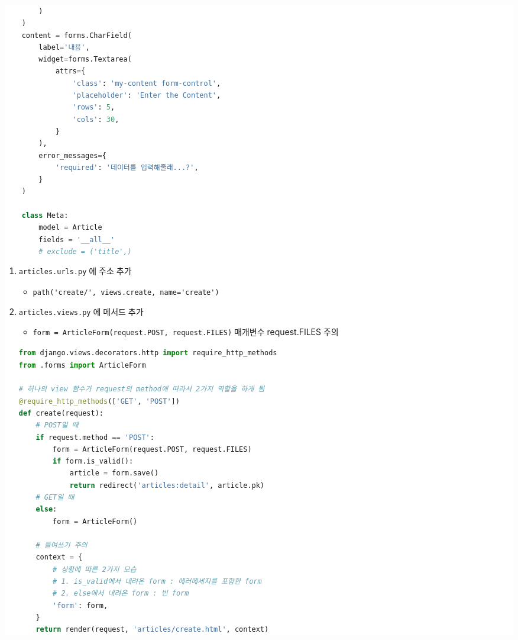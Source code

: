    ```python
           )
       )
       content = forms.CharField(
           label='내용',
           widget=forms.Textarea(
               attrs={
                   'class': 'my-content form-control',
                   'placeholder': 'Enter the Content',
                   'rows': 5,
                   'cols': 30,
               }
           ),
           error_messages={
               'required': '데이터를 입력해줄래...?',
           }
       )
   
       class Meta:
           model = Article
           fields = '__all__'
           # exclude = ('title',)
   ```

1. `articles.urls.py` 에 주소 추가

   - `path('create/', views.create, name='create')`

2. `articles.views.py` 에 메서드 추가

   - `form = ArticleForm(request.POST, request.FILES)` 매개변수  request.FILES 주의

   ```python
   from django.views.decorators.http import require_http_methods
   from .forms import ArticleForm
   
   # 하나의 view 함수가 request의 method에 따라서 2가지 역할을 하게 됨
   @require_http_methods(['GET', 'POST'])
   def create(request):
       # POST일 때
       if request.method == 'POST':
           form = ArticleForm(request.POST, request.FILES)
           if form.is_valid():
               article = form.save()
               return redirect('articles:detail', article.pk)
       # GET일 때
       else:
           form = ArticleForm()
           
       # 들여쓰기 주의
       context = {
           # 상황에 따른 2가지 모습
           # 1. is_valid에서 내려온 form : 에러메세지를 포함한 form
           # 2. else에서 내려온 form : 빈 form
           'form': form,
       }
       return render(request, 'articles/create.html', context)
   ```
